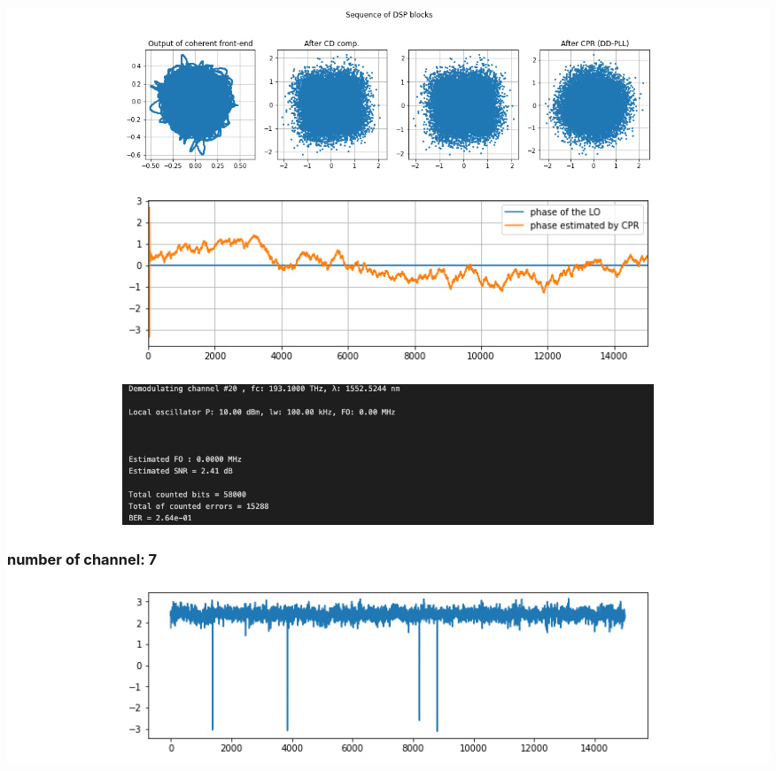 <p align="center">
<img src="img/NL_dsp.png" alt="drawing" width="600" />
</p>

<p align="center">
<img src="img/noise2.png" alt="drawing" width="600" />
</p>

<p align="center">
<img src="img/output_nl.png" alt="drawing" width="600" />
</p>

### number of channel: 7

<p align="center">
<img src="img/NLphase_7.png" alt="drawing" width="600" />
</p>
